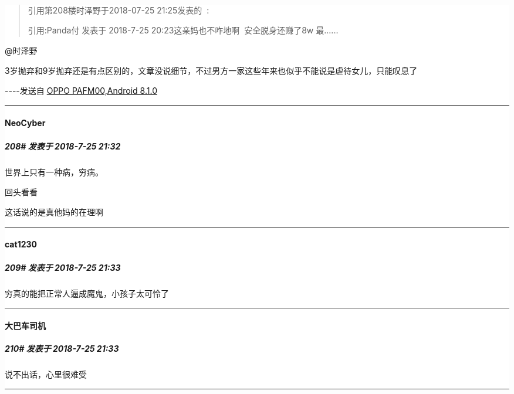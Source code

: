 
<blockquote>引用第208楼时泽野于2018-07-25 21:25发表的  :

引用:Panda付 发表于 2018-7-25 20:23这亲妈也不咋地啊  安全脱身还赚了8w 最......</blockquote>
@时泽野

3岁抛弃和9岁抛弃还是有点区别的，文章没说细节，不过男方一家这些年来也似乎不能说是虐待女儿，只能叹息了


----发送自 [OPPO PAFM00,Android 8.1.0](http://stage1.5j4m.com/?1.33)







*****

####  NeoCyber  
##### 208#       发表于 2018-7-25 21:32




世界上只有一种病，穷病。

回头看看

这话说的是真他妈的在理啊







*****

####  cat1230  
##### 209#       发表于 2018-7-25 21:33




穷真的能把正常人逼成魔鬼，小孩子太可怜了







*****

####  大巴车司机  
##### 210#       发表于 2018-7-25 21:33




说不出话，心里很难受







*****
